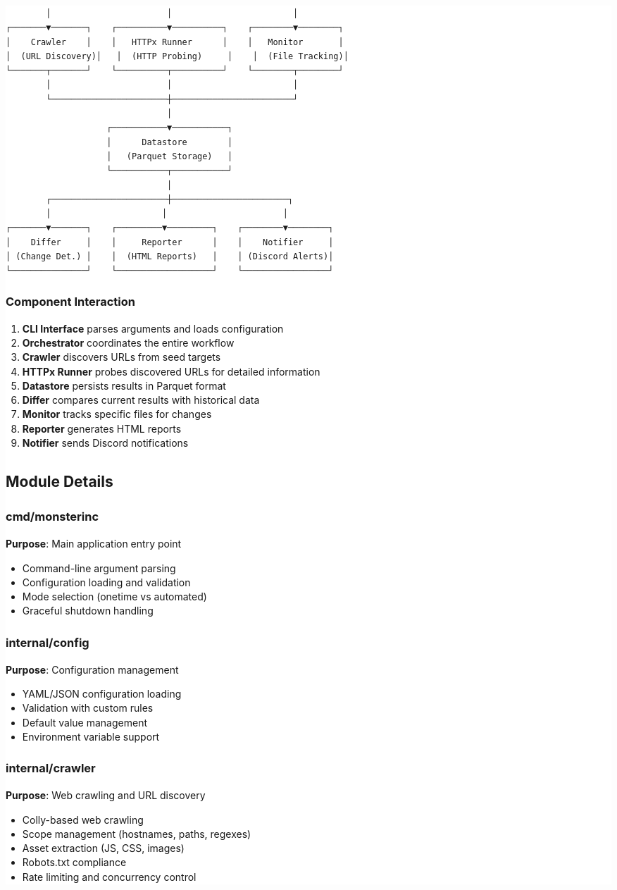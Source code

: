 ```
        │                       │                        │
┌───────▼───────┐    ┌──────────▼──────────┐    ┌────────▼────────┐
│    Crawler    │    │   HTTPx Runner      │    │   Monitor       │
│  (URL Discovery)│   │  (HTTP Probing)     │    │  (File Tracking)│
└───────┬───────┘    └──────────┬──────────┘    └────────┬────────┘
        │                       │                        │
        └───────────────────────┼────────────────────────┘
                                │
                    ┌───────────▼───────────┐
                    │      Datastore        │
                    │   (Parquet Storage)   │
                    └───────────┬───────────┘
                                │
        ┌───────────────────────┼───────────────────────┐
        │                      │                       │
┌───────▼───────┐    ┌─────────▼─────────┐    ┌────────▼────────┐
│    Differ     │    │     Reporter      │    │    Notifier     │
│ (Change Det.) │    │  (HTML Reports)   │    │ (Discord Alerts)│
└───────────────┘    └───────────────────┘    └─────────────────┘
```

### Component Interaction

1. **CLI Interface** parses arguments and loads configuration
2. **Orchestrator** coordinates the entire workflow
3. **Crawler** discovers URLs from seed targets
4. **HTTPx Runner** probes discovered URLs for detailed information
5. **Datastore** persists results in Parquet format
6. **Differ** compares current results with historical data
7. **Monitor** tracks specific files for changes
8. **Reporter** generates HTML reports
9. **Notifier** sends Discord notifications

## Module Details

### cmd/monsterinc
**Purpose**: Main application entry point
- Command-line argument parsing
- Configuration loading and validation
- Mode selection (onetime vs automated)
- Graceful shutdown handling

### internal/config
**Purpose**: Configuration management
- YAML/JSON configuration loading
- Validation with custom rules
- Default value management
- Environment variable support

### internal/crawler
**Purpose**: Web crawling and URL discovery
- Colly-based web crawling
- Scope management (hostnames, paths, regexes)
- Asset extraction (JS, CSS, images)
- Robots.txt compliance
- Rate limiting and concurrency control
